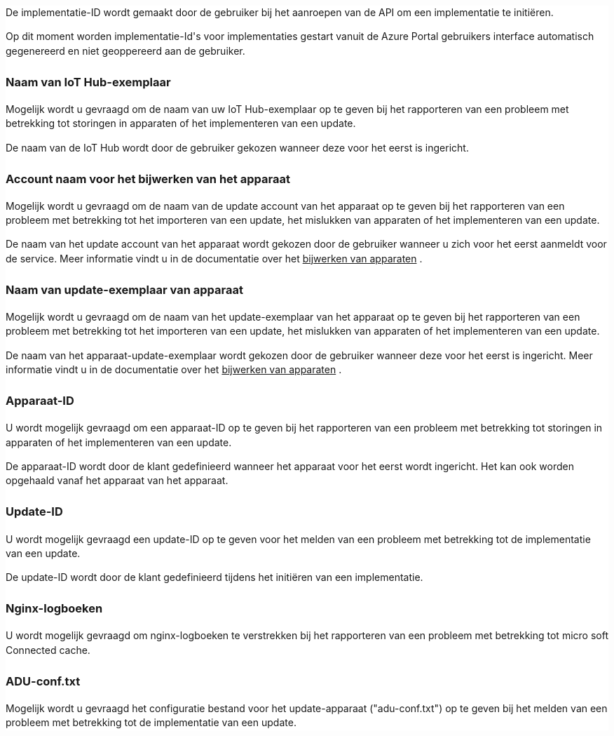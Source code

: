 De implementatie-ID wordt gemaakt door de gebruiker bij het aanroepen van de API om een implementatie te initiëren.

Op dit moment worden implementatie-Id's voor implementaties gestart vanuit de Azure Portal gebruikers interface automatisch gegenereerd en niet geoppereerd aan de gebruiker.

### <a name="iot-hub-instance-name"></a>Naam van IoT Hub-exemplaar
Mogelijk wordt u gevraagd om de naam van uw IoT Hub-exemplaar op te geven bij het rapporteren van een probleem met betrekking tot storingen in apparaten of het implementeren van een update.

De naam van de IoT Hub wordt door de gebruiker gekozen wanneer deze voor het eerst is ingericht.

### <a name="device-update-account-name"></a>Account naam voor het bijwerken van het apparaat
Mogelijk wordt u gevraagd om de naam van de update account van het apparaat op te geven bij het rapporteren van een probleem met betrekking tot het importeren van een update, het mislukken van apparaten of het implementeren van een update.

De naam van het update account van het apparaat wordt gekozen door de gebruiker wanneer u zich voor het eerst aanmeldt voor de service. Meer informatie vindt u in de documentatie over het [bijwerken van apparaten](./device-update-resources.md) .

### <a name="device-update-instance-name"></a>Naam van update-exemplaar van apparaat
Mogelijk wordt u gevraagd om de naam van het update-exemplaar van het apparaat op te geven bij het rapporteren van een probleem met betrekking tot het importeren van een update, het mislukken van apparaten of het implementeren van een update.

De naam van het apparaat-update-exemplaar wordt gekozen door de gebruiker wanneer deze voor het eerst is ingericht. Meer informatie vindt u in de documentatie over het [bijwerken van apparaten](./device-update-resources.md) .

### <a name="device-id"></a>Apparaat-ID
U wordt mogelijk gevraagd om een apparaat-ID op te geven bij het rapporteren van een probleem met betrekking tot storingen in apparaten of het implementeren van een update.

De apparaat-ID wordt door de klant gedefinieerd wanneer het apparaat voor het eerst wordt ingericht. Het kan ook worden opgehaald vanaf het apparaat van het apparaat.

### <a name="update-id"></a>Update-ID
U wordt mogelijk gevraagd een update-ID op te geven voor het melden van een probleem met betrekking tot de implementatie van een update.

De update-ID wordt door de klant gedefinieerd tijdens het initiëren van een implementatie.

### <a name="nginx-logs"></a>Nginx-logboeken
U wordt mogelijk gevraagd om nginx-logboeken te verstrekken bij het rapporteren van een probleem met betrekking tot micro soft Connected cache.

### <a name="adu-conftxt"></a>ADU-conf.txt
Mogelijk wordt u gevraagd het configuratie bestand voor het update-apparaat ("adu-conf.txt") op te geven bij het melden van een probleem met betrekking tot de implementatie van een update.
